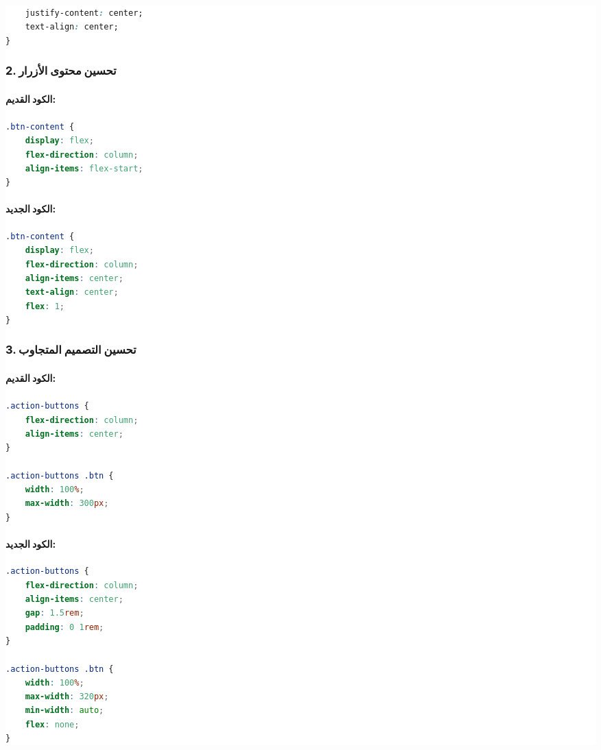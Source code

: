 ```css
    justify-content: center;
    text-align: center;
}
```

### 2. تحسين محتوى الأزرار

#### الكود القديم:
```css
.btn-content {
    display: flex;
    flex-direction: column;
    align-items: flex-start;
}
```

#### الكود الجديد:
```css
.btn-content {
    display: flex;
    flex-direction: column;
    align-items: center;
    text-align: center;
    flex: 1;
}
```

### 3. تحسين التصميم المتجاوب

#### الكود القديم:
```css
.action-buttons {
    flex-direction: column;
    align-items: center;
}

.action-buttons .btn {
    width: 100%;
    max-width: 300px;
}
```

#### الكود الجديد:
```css
.action-buttons {
    flex-direction: column;
    align-items: center;
    gap: 1.5rem;
    padding: 0 1rem;
}

.action-buttons .btn {
    width: 100%;
    max-width: 320px;
    min-width: auto;
    flex: none;
}
```
